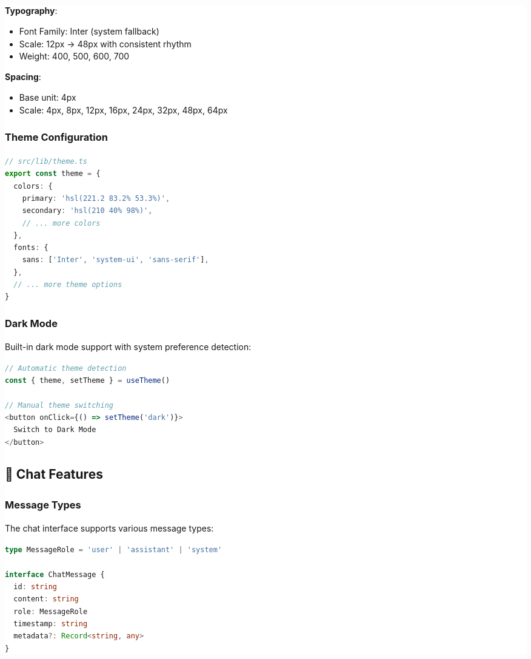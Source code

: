 **Typography**:
- Font Family: Inter (system fallback)
- Scale: 12px → 48px with consistent rhythm
- Weight: 400, 500, 600, 700

**Spacing**:
- Base unit: 4px
- Scale: 4px, 8px, 12px, 16px, 24px, 32px, 48px, 64px

### Theme Configuration

```typescript
// src/lib/theme.ts
export const theme = {
  colors: {
    primary: 'hsl(221.2 83.2% 53.3%)',
    secondary: 'hsl(210 40% 98%)',
    // ... more colors
  },
  fonts: {
    sans: ['Inter', 'system-ui', 'sans-serif'],
  },
  // ... more theme options
}
```

### Dark Mode

Built-in dark mode support with system preference detection:

```typescript
// Automatic theme detection
const { theme, setTheme } = useTheme()

// Manual theme switching
<button onClick={() => setTheme('dark')}>
  Switch to Dark Mode
</button>
```

## 💬 Chat Features

### Message Types

The chat interface supports various message types:

```typescript
type MessageRole = 'user' | 'assistant' | 'system'

interface ChatMessage {
  id: string
  content: string
  role: MessageRole
  timestamp: string
  metadata?: Record<string, any>
}
```
